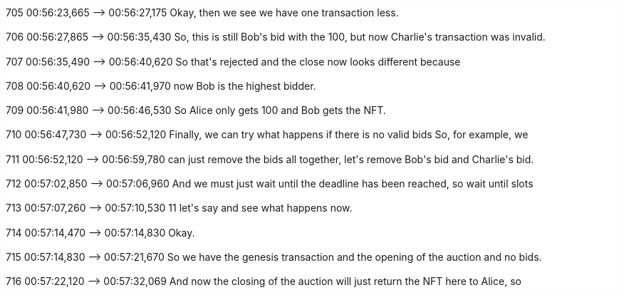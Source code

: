 705
00:56:23,665 --> 00:56:27,175
Okay, then we see we have
one transaction less.

706
00:56:27,865 --> 00:56:35,430
So, this is still Bob's bid with the 100,
but now Charlie's transaction was invalid.

707
00:56:35,490 --> 00:56:40,620
So that's rejected and the close
now looks different because

708
00:56:40,620 --> 00:56:41,970
now Bob is the highest bidder.

709
00:56:41,980 --> 00:56:46,530
So Alice only gets 100
and Bob gets the NFT.

710
00:56:47,730 --> 00:56:52,120
Finally, we can try what happens if there
is no valid bids So, for example, we

711
00:56:52,120 --> 00:56:59,780
can just remove the bids all together,
let's remove Bob's bid and Charlie's bid.

712
00:57:02,850 --> 00:57:06,960
And we must just wait until the deadline
has been reached, so wait until slots

713
00:57:07,260 --> 00:57:10,530
11 let's say and see what happens now.

714
00:57:14,470 --> 00:57:14,830
Okay.

715
00:57:14,830 --> 00:57:21,670
So we have the genesis transaction and
the opening of the auction and no bids.

716
00:57:22,120 --> 00:57:32,069
And now the closing of the auction will
just return the NFT here to Alice, so
